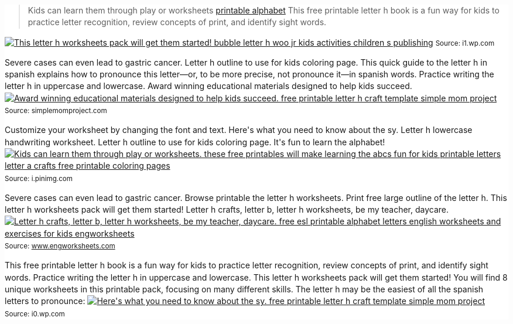 > Kids can learn them through play or worksheets [printable alphabet](https://harleexythorpe3d.blogspot.com/2022/03/crochet-how-to-crochet-letters-b-p-and.html) This free printable letter h book is a fun way for kids to practice letter recognition, review concepts of print, and identify sight words.

[![This letter h worksheets pack will get them started! bubble letter h woo jr kids activities children s publishing](https://encrypted-tbn0.gstatic.com/images?q=tbn:ANd9GcRmGY05fECJwW-ampvakB4Qk8OelYZvnWnkj4xBkL1MqCuTgtbe4GXlUpdlvTPguo0ozFU&amp;usqp=CAU "bubble letter h woo jr kids activities children s publishing")](https://i1.wp.com/www.woojr.com/wp-content/uploads/2009/04/h.gif)
<small>Source: i1.wp.com</small>

Severe cases can even lead to gastric cancer. Letter h outline to use for kids coloring page. This quick guide to the letter h in spanish explains how to pronounce this letter—or, to be more precise, not pronounce it—in spanish words. Practice writing the letter h in uppercase and lowercase. Award winning educational materials designed to help kids succeed.
[![Award winning educational materials designed to help kids succeed. free printable letter h craft template simple mom project](https://encrypted-tbn0.gstatic.com/images?q=tbn:ANd9GcS4wvHbmk6XeYIuU_5V28R5q8VjPng3MWXfeg&amp;usqp=CAU "free printable letter h craft template simple mom project")](https://simplemomproject.com/wp-content/uploads/2021/09/H-is-for-House-Printable-Craft-Letter-H-Craft-for-Kids-preschoolers-toddlers-and-kindergartners.jpg)
<small>Source: simplemomproject.com</small>

Customize your worksheet by changing the font and text. Here&#039;s what you need to know about the sy. Letter h lowercase handwriting worksheet. Letter h outline to use for kids coloring page. It&#039;s fun to learn the alphabet!
[![Kids can learn them through play or worksheets. these free printables will make learning the abcs fun for kids printable letters letter a crafts free printable coloring pages](https://encrypted-tbn0.gstatic.com/images?q=tbn:ANd9GcTEvwkDuOWcByRsv8uV62QsiBGEuUjv9sJF3A&amp;usqp=CAU "these free printables will make learning the abcs fun for kids printable letters letter a crafts free printable coloring pages")](https://i.pinimg.com/originals/8e/df/8d/8edf8dd6c19e936f59b6663e08244dff.gif)
<small>Source: i.pinimg.com</small>

Severe cases can even lead to gastric cancer. Browse printable the letter h worksheets. Print free large outline of the letter h. This letter h worksheets pack will get them started! Letter h crafts, letter b, letter h worksheets, be my teacher, daycare.
[![Letter h crafts, letter b, letter h worksheets, be my teacher, daycare. free esl printable alphabet letters english worksheets and exercises for kids engworksheets](https://encrypted-tbn0.gstatic.com/images?q=tbn:ANd9GcSfsZzRO3QcNBYCH7ovP9hYrrJlKjIU8sgp1A&amp;usqp=CAU "free esl printable alphabet letters english worksheets and exercises for kids engworksheets")](https://www.engworksheets.com/resim/alphabet/gif/letter-h-alphabet-tracing-worksheet-with-animal-illustration.gif)
<small>Source: www.engworksheets.com</small>

This free printable letter h book is a fun way for kids to practice letter recognition, review concepts of print, and identify sight words. Practice writing the letter h in uppercase and lowercase. This letter h worksheets pack will get them started! You will find 8 unique worksheets in this printable pack, focusing on many different skills. The letter h may be the easiest of all the spanish letters to pronounce:
[![Here&#039;s what you need to know about the sy. free printable letter h craft template simple mom project](https://encrypted-tbn0.gstatic.com/images?q=tbn:ANd9GcTWZXGPToocgeONptPC3ofaTqhlIk5WAjaaNA&amp;usqp=CAU "free printable letter h craft template simple mom project")](https://i0.wp.com/simplemomproject.com/wp-content/uploads/2021/09/H-is-for-House-Printable-Craft-Letter-H-Craft-for-Kids-preschoolers-toddlers-and-kindergartners-8.jpg)
<small>Source: i0.wp.com</small>
